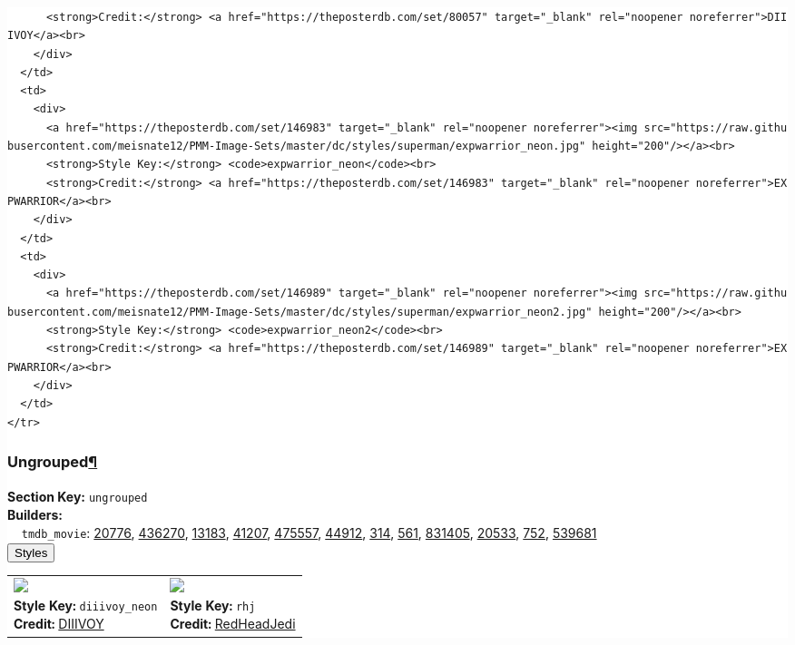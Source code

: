           <strong>Credit:</strong> <a href="https://theposterdb.com/set/80057" target="_blank" rel="noopener noreferrer">DIIIVOY</a><br>
        </div>
      </td>
      <td>
        <div>
          <a href="https://theposterdb.com/set/146983" target="_blank" rel="noopener noreferrer"><img src="https://raw.githubusercontent.com/meisnate12/PMM-Image-Sets/master/dc/styles/superman/expwarrior_neon.jpg" height="200"/></a><br>
          <strong>Style Key:</strong> <code>expwarrior_neon</code><br>
          <strong>Credit:</strong> <a href="https://theposterdb.com/set/146983" target="_blank" rel="noopener noreferrer">EXPWARRIOR</a><br>
        </div>
      </td>
      <td>
        <div>
          <a href="https://theposterdb.com/set/146989" target="_blank" rel="noopener noreferrer"><img src="https://raw.githubusercontent.com/meisnate12/PMM-Image-Sets/master/dc/styles/superman/expwarrior_neon2.jpg" height="200"/></a><br>
          <strong>Style Key:</strong> <code>expwarrior_neon2</code><br>
          <strong>Credit:</strong> <a href="https://theposterdb.com/set/146989" target="_blank" rel="noopener noreferrer">EXPWARRIOR</a><br>
        </div>
      </td>
    </tr>
  </table>
</div>

<h3 id="ungrouped">Ungrouped<a class="headerlink" href="#ungrouped" title="Permalink to this heading">¶</a></h3>
<strong>Section Key:</strong> <code>ungrouped</code>
<br><strong>Builders:</strong>
<br>
&nbsp;&nbsp;&nbsp;&nbsp;<code>tmdb_movie</code>: <a href="https://www.themoviedb.org/movie/20776" target="_blank" rel="noopener noreferrer">20776</a>, <a href="https://www.themoviedb.org/movie/436270" target="_blank" rel="noopener noreferrer">436270</a>, <a href="https://www.themoviedb.org/movie/13183" target="_blank" rel="noopener noreferrer">13183</a>, <a href="https://www.themoviedb.org/movie/41207" target="_blank" rel="noopener noreferrer">41207</a>, <a href="https://www.themoviedb.org/movie/475557" target="_blank" rel="noopener noreferrer">475557</a>, <a href="https://www.themoviedb.org/movie/44912" target="_blank" rel="noopener noreferrer">44912</a>, <a href="https://www.themoviedb.org/movie/314" target="_blank" rel="noopener noreferrer">314</a>, <a href="https://www.themoviedb.org/movie/561" target="_blank" rel="noopener noreferrer">561</a>, <a href="https://www.themoviedb.org/movie/831405" target="_blank" rel="noopener noreferrer">831405</a>, <a href="https://www.themoviedb.org/movie/20533" target="_blank" rel="noopener noreferrer">20533</a>, <a href="https://www.themoviedb.org/movie/752" target="_blank" rel="noopener noreferrer">752</a>, <a href="https://www.themoviedb.org/movie/539681" target="_blank" rel="noopener noreferrer">539681</a><br>
</ul>
<button class="image-accordion">Styles</button>
<div class="image-panel">
  <table class="image-table">
    <tr>
      <td>
        <div>
          <a href="https://theposterdb.com/set/80057" target="_blank" rel="noopener noreferrer"><img src="https://raw.githubusercontent.com/meisnate12/PMM-Image-Sets/master/dc/styles/ungrouped/diiivoy_neon.jpg" height="200"/></a><br>
          <strong>Style Key:</strong> <code>diiivoy_neon</code><br>
          <strong>Credit:</strong> <a href="https://theposterdb.com/set/80057" target="_blank" rel="noopener noreferrer">DIIIVOY</a><br>
        </div>
      </td>
      <td>
        <div>
          <a href="https://theposterdb.com/set/50563" target="_blank" rel="noopener noreferrer"><img src="https://raw.githubusercontent.com/meisnate12/PMM-Image-Sets/master/dc/styles/ungrouped/rhj.jpg" height="200"/></a><br>
          <strong>Style Key:</strong> <code>rhj</code><br>
          <strong>Credit:</strong> <a href="https://theposterdb.com/set/50563" target="_blank" rel="noopener noreferrer">RedHeadJedi</a><br>
        </div>